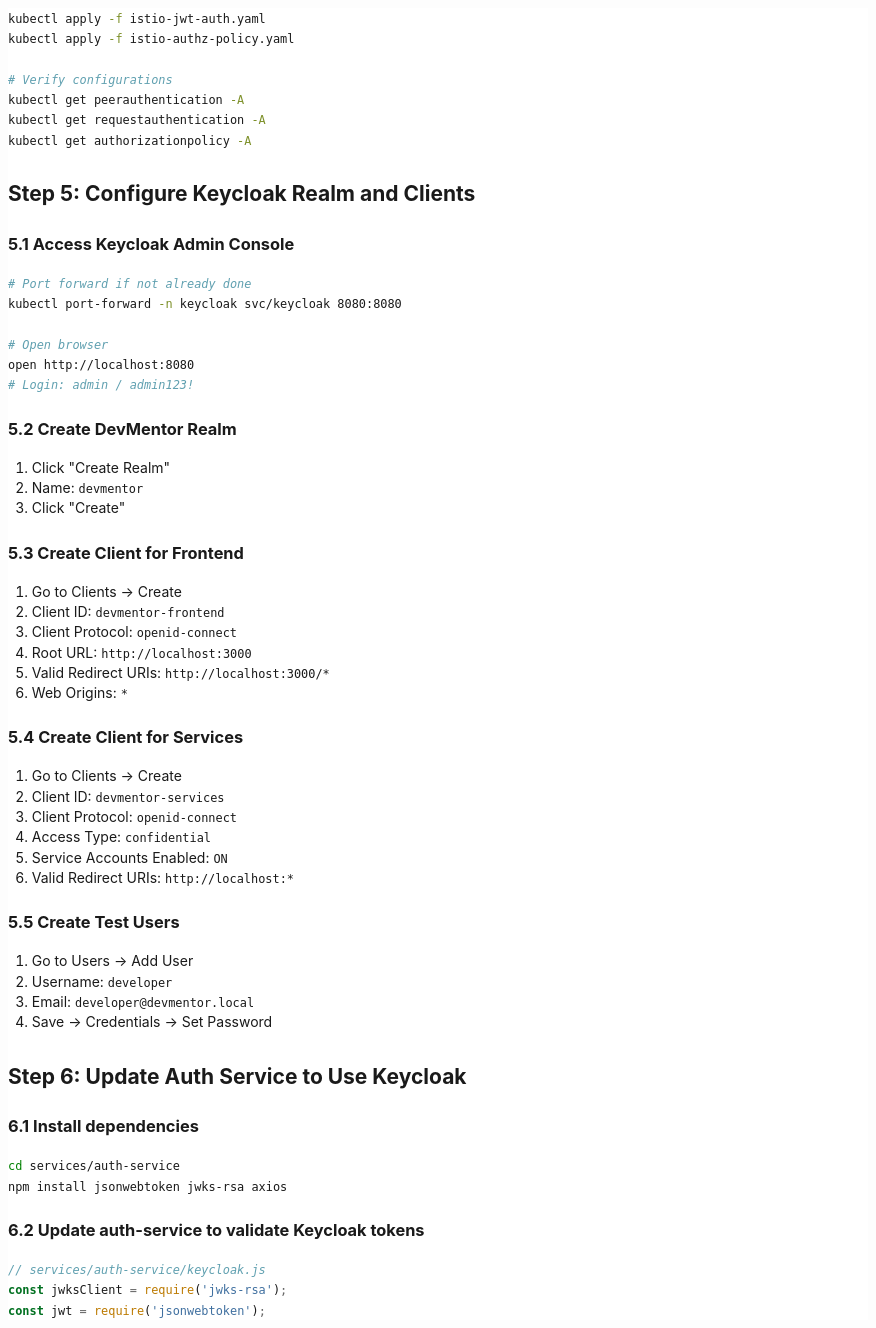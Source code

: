 ```bash
kubectl apply -f istio-jwt-auth.yaml
kubectl apply -f istio-authz-policy.yaml

# Verify configurations
kubectl get peerauthentication -A
kubectl get requestauthentication -A
kubectl get authorizationpolicy -A
```

## Step 5: Configure Keycloak Realm and Clients

### 5.1 Access Keycloak Admin Console
```bash
# Port forward if not already done
kubectl port-forward -n keycloak svc/keycloak 8080:8080

# Open browser
open http://localhost:8080
# Login: admin / admin123!
```

### 5.2 Create DevMentor Realm
1. Click "Create Realm"
2. Name: `devmentor`
3. Click "Create"

### 5.3 Create Client for Frontend
1. Go to Clients → Create
2. Client ID: `devmentor-frontend`
3. Client Protocol: `openid-connect`
4. Root URL: `http://localhost:3000`
5. Valid Redirect URIs: `http://localhost:3000/*`
6. Web Origins: `*`

### 5.4 Create Client for Services
1. Go to Clients → Create
2. Client ID: `devmentor-services`
3. Client Protocol: `openid-connect`
4. Access Type: `confidential`
5. Service Accounts Enabled: `ON`
6. Valid Redirect URIs: `http://localhost:*`

### 5.5 Create Test Users
1. Go to Users → Add User
2. Username: `developer`
3. Email: `developer@devmentor.local`
4. Save → Credentials → Set Password

## Step 6: Update Auth Service to Use Keycloak

### 6.1 Install dependencies
```bash
cd services/auth-service
npm install jsonwebtoken jwks-rsa axios
```

### 6.2 Update auth-service to validate Keycloak tokens
```javascript
// services/auth-service/keycloak.js
const jwksClient = require('jwks-rsa');
const jwt = require('jsonwebtoken');
```